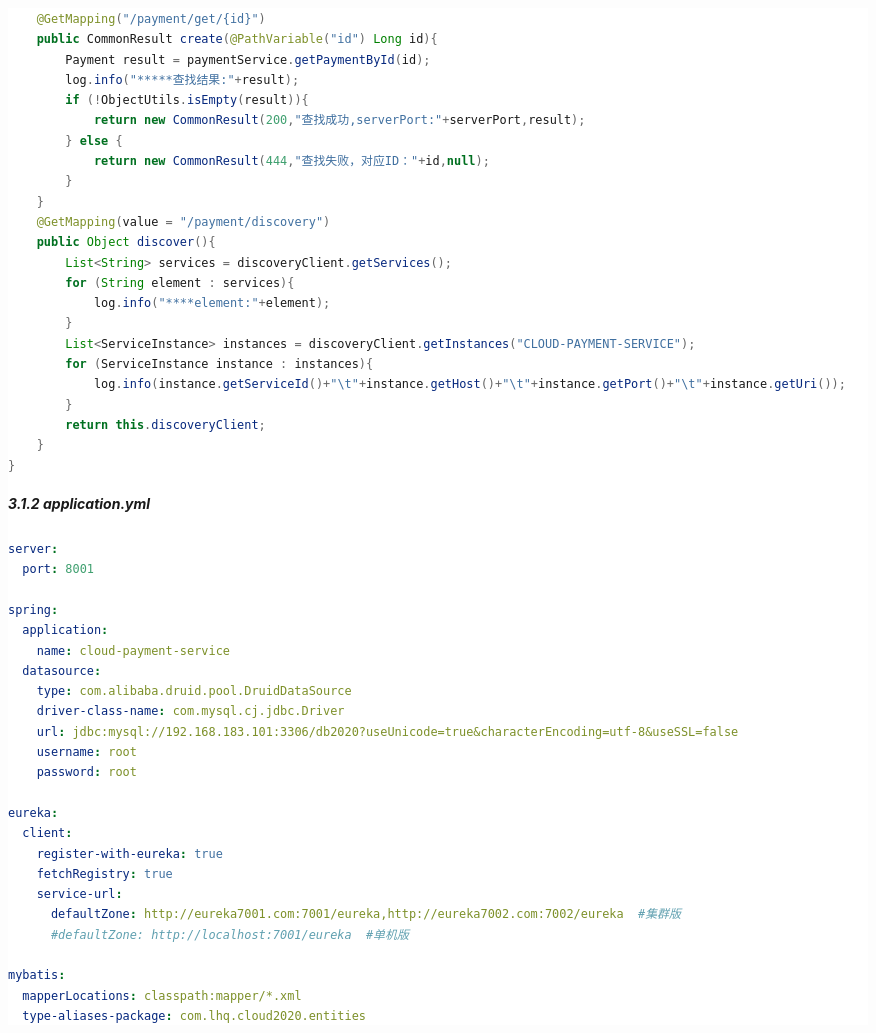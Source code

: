```java
    @GetMapping("/payment/get/{id}")
    public CommonResult create(@PathVariable("id") Long id){
        Payment result = paymentService.getPaymentById(id);
        log.info("*****查找结果:"+result);
        if (!ObjectUtils.isEmpty(result)){
            return new CommonResult(200,"查找成功,serverPort:"+serverPort,result);
        } else {
            return new CommonResult(444,"查找失败，对应ID："+id,null);
        }
    }
    @GetMapping(value = "/payment/discovery")
    public Object discover(){
        List<String> services = discoveryClient.getServices();
        for (String element : services){
            log.info("****element:"+element);
        }
        List<ServiceInstance> instances = discoveryClient.getInstances("CLOUD-PAYMENT-SERVICE");
        for (ServiceInstance instance : instances){
            log.info(instance.getServiceId()+"\t"+instance.getHost()+"\t"+instance.getPort()+"\t"+instance.getUri());
        }
        return this.discoveryClient;
    }
}
```

##### 3.1.2 application.yml

```yaml
server:
  port: 8001
  
spring:
  application:
    name: cloud-payment-service
  datasource:
    type: com.alibaba.druid.pool.DruidDataSource
    driver-class-name: com.mysql.cj.jdbc.Driver
    url: jdbc:mysql://192.168.183.101:3306/db2020?useUnicode=true&characterEncoding=utf-8&useSSL=false
    username: root
    password: root
    
eureka:
  client:
    register-with-eureka: true
    fetchRegistry: true
    service-url:
      defaultZone: http://eureka7001.com:7001/eureka,http://eureka7002.com:7002/eureka  #集群版
      #defaultZone: http://localhost:7001/eureka  #单机版
      
mybatis:
  mapperLocations: classpath:mapper/*.xml
  type-aliases-package: com.lhq.cloud2020.entities
```
